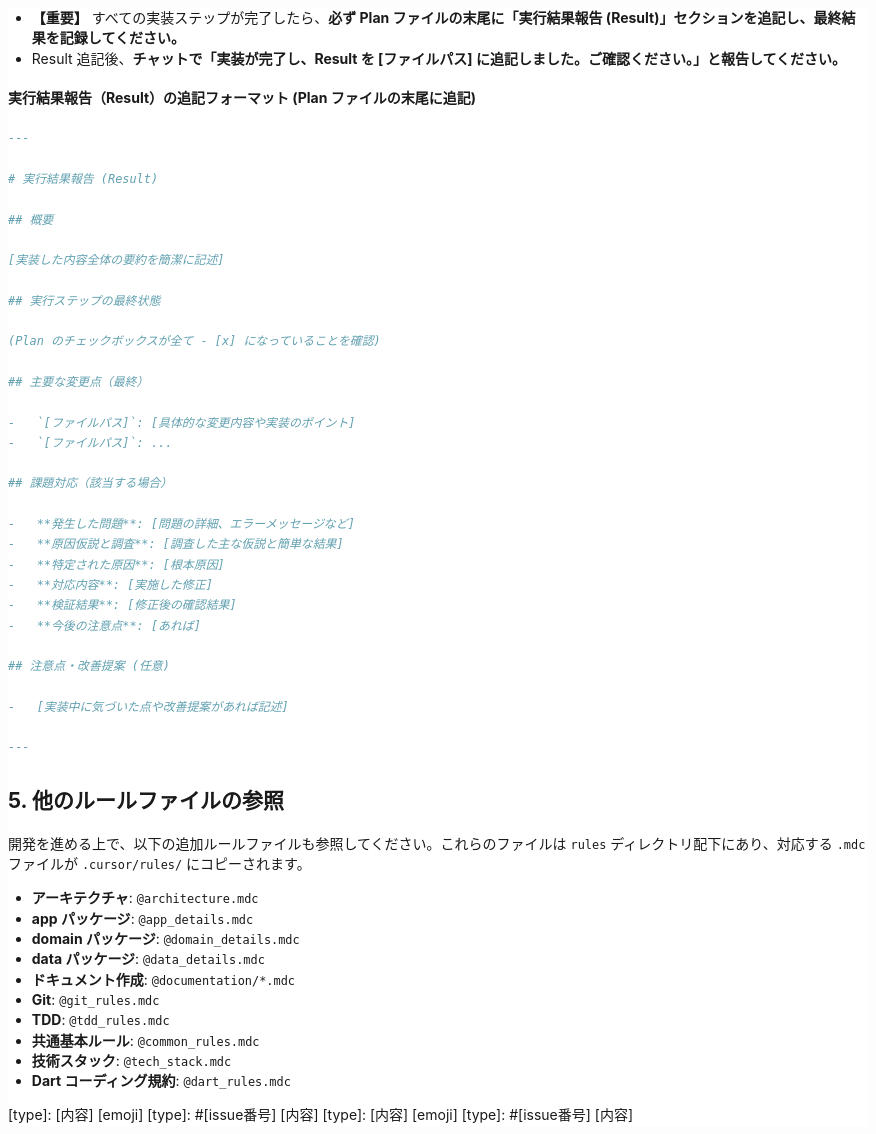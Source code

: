 - **【重要】**
  すべての実装ステップが完了したら、**必ず Plan ファイルの末尾に「実行結果報告 (Result)」セクションを追記し、最終結果を記録してください。**
- Result 追記後、**チャットで「実装が完了し、Result を [ファイルパス]
  に追記しました。ご確認ください。」と報告してください。**

#### 実行結果報告（Result）の追記フォーマット (Plan ファイルの末尾に追記)

```markdown
---

# 実行結果報告 (Result)

## 概要

[実装した内容全体の要約を簡潔に記述]

## 実行ステップの最終状態

(Plan のチェックボックスが全て - [x] になっていることを確認)

## 主要な変更点（最終）

-   `[ファイルパス]`: [具体的な変更内容や実装のポイント]
-   `[ファイルパス]`: ...

## 課題対応（該当する場合）

-   **発生した問題**: [問題の詳細、エラーメッセージなど]
-   **原因仮説と調査**: [調査した主な仮説と簡単な結果]
-   **特定された原因**: [根本原因]
-   **対応内容**: [実施した修正]
-   **検証結果**: [修正後の確認結果]
-   **今後の注意点**: [あれば]

## 注意点・改善提案 (任意)

-   [実装中に気づいた点や改善提案があれば記述]

---
```

## 5. 他のルールファイルの参照

開発を進める上で、以下の追加ルールファイルも参照してください。これらのファイルは
`rules` ディレクトリ配下にあり、対応する `.mdc` ファイルが `.cursor/rules/`
にコピーされます。

- **アーキテクチャ**: `@architecture.mdc`
- **app パッケージ**: `@app_details.mdc`
- **domain パッケージ**: `@domain_details.mdc`
- **data パッケージ**: `@data_details.mdc`
- **ドキュメント作成**: `@documentation/*.mdc`
- **Git**: `@git_rules.mdc`
- **TDD**: `@tdd_rules.mdc`
- **共通基本ルール**: `@common_rules.mdc`
- **技術スタック**: `@tech_stack.mdc`
- **Dart コーディング規約**: `@dart_rules.mdc`


[type]: [内容] [emoji]
[type]: #[issue番号] [内容]
[type]: [内容] [emoji]
[type]: #[issue番号] [内容]